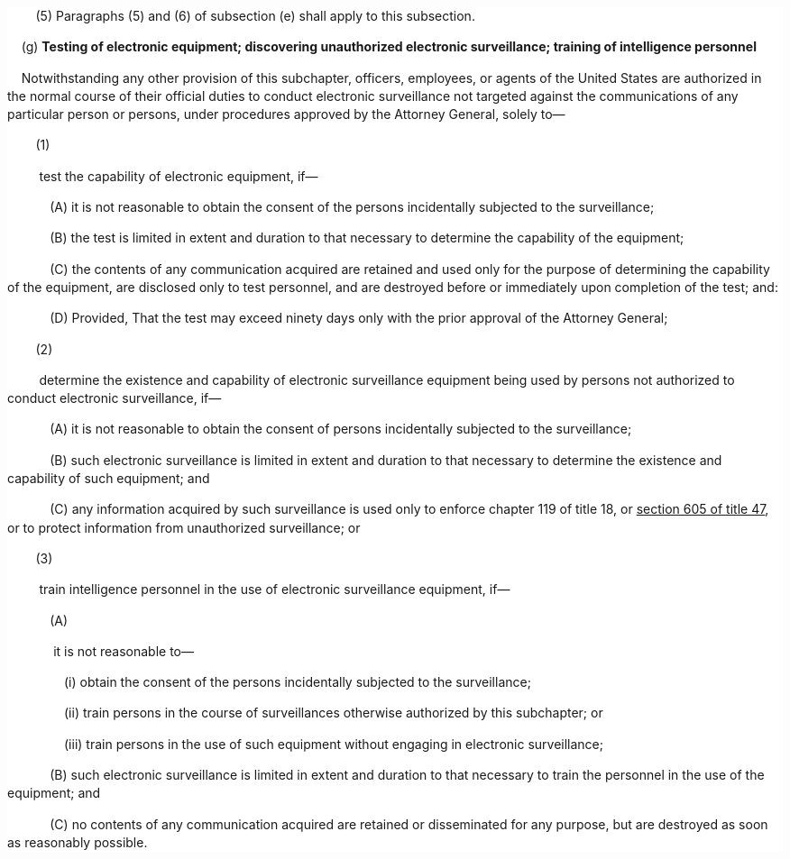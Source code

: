         (5) Paragraphs (5) and (6) of subsection (e) shall apply to this subsection.

    (g) __Testing of electronic equipment; discovering unauthorized electronic surveillance; training of intelligence personnel__ 

    Notwithstanding any other provision of this subchapter, officers, employees, or agents of the United States are authorized in the normal course of their official duties to conduct electronic surveillance not targeted against the communications of any particular person or persons, under procedures approved by the Attorney General, solely to—

        (1)

         test the capability of electronic equipment, if—

            (A) it is not reasonable to obtain the consent of the persons incidentally subjected to the surveillance;

            (B) the test is limited in extent and duration to that necessary to determine the capability of the equipment;

            (C) the contents of any communication acquired are retained and used only for the purpose of determining the capability of the equipment, are disclosed only to test personnel, and are destroyed before or immediately upon completion of the test; and:

            (D) Provided, That the test may exceed ninety days only with the prior approval of the Attorney General;

        (2)

         determine the existence and capability of electronic surveillance equipment being used by persons not authorized to conduct electronic surveillance, if—

            (A) it is not reasonable to obtain the consent of persons incidentally subjected to the surveillance;

            (B) such electronic surveillance is limited in extent and duration to that necessary to determine the existence and capability of such equipment; and

            (C) any information acquired by such surveillance is used only to enforce chapter 119 of title 18, or [section 605 of title 47][/us/usc/t47/s605], or to protect information from unauthorized surveillance; or

        (3)

         train intelligence personnel in the use of electronic surveillance equipment, if—

            (A)

             it is not reasonable to—

                (i) obtain the consent of the persons incidentally subjected to the surveillance;

                (ii) train persons in the course of surveillances otherwise authorized by this subchapter; or

                (iii) train persons in the use of such equipment without engaging in electronic surveillance;

            (B) such electronic surveillance is limited in extent and duration to that necessary to train the personnel in the use of the equipment; and

            (C) no contents of any communication acquired are retained or disseminated for any purpose, but are destroyed as soon as reasonably possible.


[/us/usc/t50/s1804]: https://publicdocs.github.io/go/links?ns=uslm&ref=%2Fus%2Fusc%2Ft50%2Fs1804
[/us/usc/t50/s1801/h]: https://publicdocs.github.io/go/links?ns=uslm&ref=%2Fus%2Fusc%2Ft50%2Fs1801%2Fh
[/us/usc/t50/s1804]: https://publicdocs.github.io/go/links?ns=uslm&ref=%2Fus%2Fusc%2Ft50%2Fs1804
[/us/usc/t50/s1804/a/3]: https://publicdocs.github.io/go/links?ns=uslm&ref=%2Fus%2Fusc%2Ft50%2Fs1804%2Fa%2F3
[/us/usc/t50/s1801/a]: https://publicdocs.github.io/go/links?ns=uslm&ref=%2Fus%2Fusc%2Ft50%2Fs1801%2Fa
[/us/usc/t50/s1801/a/4]: https://publicdocs.github.io/go/links?ns=uslm&ref=%2Fus%2Fusc%2Ft50%2Fs1801%2Fa%2F4
[/us/usc/t50/s1803]: https://publicdocs.github.io/go/links?ns=uslm&ref=%2Fus%2Fusc%2Ft50%2Fs1803
[/us/usc/t50/s1803]: https://publicdocs.github.io/go/links?ns=uslm&ref=%2Fus%2Fusc%2Ft50%2Fs1803
[/us/usc/t50/s1803]: https://publicdocs.github.io/go/links?ns=uslm&ref=%2Fus%2Fusc%2Ft50%2Fs1803
[/us/usc/t50/s1824/e]: https://publicdocs.github.io/go/links?ns=uslm&ref=%2Fus%2Fusc%2Ft50%2Fs1824%2Fe
[/us/usc/t50/s1824/e]: https://publicdocs.github.io/go/links?ns=uslm&ref=%2Fus%2Fusc%2Ft50%2Fs1824%2Fe
[/us/usc/t50/s1824/e]: https://publicdocs.github.io/go/links?ns=uslm&ref=%2Fus%2Fusc%2Ft50%2Fs1824%2Fe
[/us/usc/t47/s605]: https://publicdocs.github.io/go/links?ns=uslm&ref=%2Fus%2Fusc%2Ft47%2Fs605
[/us/usc/t50/s1802/a]: https://publicdocs.github.io/go/links?ns=uslm&ref=%2Fus%2Fusc%2Ft50%2Fs1802%2Fa
[/us/usc/t50/s1842/d/2]: https://publicdocs.github.io/go/links?ns=uslm&ref=%2Fus%2Fusc%2Ft50%2Fs1842%2Fd%2F2
[/us/pl/95/511/tI]: https://publicdocs.github.io/go/links?ns=uslm&ref=%2Fus%2Fpl%2F95%2F511%2FtI
[/us/stat/92/1790]: https://publicdocs.github.io/go/links?ns=uslm&ref=%2Fus%2Fstat%2F92%2F1790
[/us/pl/98/549]: https://publicdocs.github.io/go/links?ns=uslm&ref=%2Fus%2Fpl%2F98%2F549
[/us/stat/98/2804]: https://publicdocs.github.io/go/links?ns=uslm&ref=%2Fus%2Fstat%2F98%2F2804
[/us/pl/106/567/tVI]: https://publicdocs.github.io/go/links?ns=uslm&ref=%2Fus%2Fpl%2F106%2F567%2FtVI
[/us/stat/114/2851]: https://publicdocs.github.io/go/links?ns=uslm&ref=%2Fus%2Fstat%2F114%2F2851
[/us/pl/107/56/tII]: https://publicdocs.github.io/go/links?ns=uslm&ref=%2Fus%2Fpl%2F107%2F56%2FtII
[/us/stat/115/282]: https://publicdocs.github.io/go/links?ns=uslm&ref=%2Fus%2Fstat%2F115%2F282
[/us/pl/107/108/tIII]: https://publicdocs.github.io/go/links?ns=uslm&ref=%2Fus%2Fpl%2F107%2F108%2FtIII
[/us/stat/115/1402]: https://publicdocs.github.io/go/links?ns=uslm&ref=%2Fus%2Fstat%2F115%2F1402
[/us/pl/107/273/dB/tIV]: https://publicdocs.github.io/go/links?ns=uslm&ref=%2Fus%2Fpl%2F107%2F273%2FdB%2FtIV
[/us/stat/116/1812]: https://publicdocs.github.io/go/links?ns=uslm&ref=%2Fus%2Fstat%2F116%2F1812
[/us/pl/108/458/tI]: https://publicdocs.github.io/go/links?ns=uslm&ref=%2Fus%2Fpl%2F108%2F458%2FtI
[/us/stat/118/3691]: https://publicdocs.github.io/go/links?ns=uslm&ref=%2Fus%2Fstat%2F118%2F3691
[/us/pl/109/177/tI]: https://publicdocs.github.io/go/links?ns=uslm&ref=%2Fus%2Fpl%2F109%2F177%2FtI
[/us/stat/120/195]: https://publicdocs.github.io/go/links?ns=uslm&ref=%2Fus%2Fstat%2F120%2F195
[/us/pl/110/261/tI]: https://publicdocs.github.io/go/links?ns=uslm&ref=%2Fus%2Fpl%2F110%2F261%2FtI
[/us/stat/122/2461]: https://publicdocs.github.io/go/links?ns=uslm&ref=%2Fus%2Fstat%2F122%2F2461
[/us/pl/111/118/dB]: https://publicdocs.github.io/go/links?ns=uslm&ref=%2Fus%2Fpl%2F111%2F118%2FdB
[/us/stat/123/3470]: https://publicdocs.github.io/go/links?ns=uslm&ref=%2Fus%2Fstat%2F123%2F3470
[/us/pl/111/141]: https://publicdocs.github.io/go/links?ns=uslm&ref=%2Fus%2Fpl%2F111%2F141
[/us/stat/124/37]: https://publicdocs.github.io/go/links?ns=uslm&ref=%2Fus%2Fstat%2F124%2F37
[/us/pl/111/259/tVIII]: https://publicdocs.github.io/go/links?ns=uslm&ref=%2Fus%2Fpl%2F111%2F259%2FtVIII
[/us/stat/124/2748]: https://publicdocs.github.io/go/links?ns=uslm&ref=%2Fus%2Fstat%2F124%2F2748
[/us/pl/112/3]: https://publicdocs.github.io/go/links?ns=uslm&ref=%2Fus%2Fpl%2F112%2F3
[/us/stat/125/5]: https://publicdocs.github.io/go/links?ns=uslm&ref=%2Fus%2Fstat%2F125%2F5
[/us/pl/112/14]: https://publicdocs.github.io/go/links?ns=uslm&ref=%2Fus%2Fpl%2F112%2F14
[/us/stat/125/216]: https://publicdocs.github.io/go/links?ns=uslm&ref=%2Fus%2Fstat%2F125%2F216
[/us/pl/114/23/tVII]: https://publicdocs.github.io/go/links?ns=uslm&ref=%2Fus%2Fpl%2F114%2F23%2FtVII
[/us/stat/129/298]: https://publicdocs.github.io/go/links?ns=uslm&ref=%2Fus%2Fstat%2F129%2F298
[/us/pl/109/177/tI]: https://publicdocs.github.io/go/links?ns=uslm&ref=%2Fus%2Fpl%2F109%2F177%2FtI
[/us/stat/120/195]: https://publicdocs.github.io/go/links?ns=uslm&ref=%2Fus%2Fstat%2F120%2F195
[/us/pl/111/118/dB]: https://publicdocs.github.io/go/links?ns=uslm&ref=%2Fus%2Fpl%2F111%2F118%2FdB
[/us/stat/123/3470]: https://publicdocs.github.io/go/links?ns=uslm&ref=%2Fus%2Fstat%2F123%2F3470
[/us/pl/111/141]: https://publicdocs.github.io/go/links?ns=uslm&ref=%2Fus%2Fpl%2F111%2F141
[/us/stat/124/37]: https://publicdocs.github.io/go/links?ns=uslm&ref=%2Fus%2Fstat%2F124%2F37
[/us/pl/112/3]: https://publicdocs.github.io/go/links?ns=uslm&ref=%2Fus%2Fpl%2F112%2F3
[/us/stat/125/5]: https://publicdocs.github.io/go/links?ns=uslm&ref=%2Fus%2Fstat%2F125%2F5
[/us/pl/112/14]: https://publicdocs.github.io/go/links?ns=uslm&ref=%2Fus%2Fpl%2F112%2F14
[/us/stat/125/216]: https://publicdocs.github.io/go/links?ns=uslm&ref=%2Fus%2Fstat%2F125%2F216
[/us/pl/114/23/tVII]: https://publicdocs.github.io/go/links?ns=uslm&ref=%2Fus%2Fpl%2F114%2F23%2FtVII
[/us/stat/129/300]: https://publicdocs.github.io/go/links?ns=uslm&ref=%2Fus%2Fstat%2F129%2F300
[/us/pl/114/23]: https://publicdocs.github.io/go/links?ns=uslm&ref=%2Fus%2Fpl%2F114%2F23
[/us/pl/109/177/s102/b]: https://publicdocs.github.io/go/links?ns=uslm&ref=%2Fus%2Fpl%2F109%2F177%2Fs102%2Fb
[/us/pl/114/23]: https://publicdocs.github.io/go/links?ns=uslm&ref=%2Fus%2Fpl%2F114%2F23
[/us/usc/t50/s1804/a/7/E]: https://publicdocs.github.io/go/links?ns=uslm&ref=%2Fus%2Fusc%2Ft50%2Fs1804%2Fa%2F7%2FE
[/us/usc/t50/s1804/a/6/E]: https://publicdocs.github.io/go/links?ns=uslm&ref=%2Fus%2Fusc%2Ft50%2Fs1804%2Fa%2F6%2FE
[/us/pl/110/261/tI]: https://publicdocs.github.io/go/links?ns=uslm&ref=%2Fus%2Fpl%2F110%2F261%2FtI
[/us/stat/122/2461]: https://publicdocs.github.io/go/links?ns=uslm&ref=%2Fus%2Fstat%2F122%2F2461
[/us/usc/t50/s1804/d]: https://publicdocs.github.io/go/links?ns=uslm&ref=%2Fus%2Fusc%2Ft50%2Fs1804%2Fd
[/us/usc/t50/s1804/c]: https://publicdocs.github.io/go/links?ns=uslm&ref=%2Fus%2Fusc%2Ft50%2Fs1804%2Fc
[/us/pl/110/261/tI]: https://publicdocs.github.io/go/links?ns=uslm&ref=%2Fus%2Fpl%2F110%2F261%2FtI
[/us/stat/122/2461]: https://publicdocs.github.io/go/links?ns=uslm&ref=%2Fus%2Fstat%2F122%2F2461
[/us/pl/95/511]: https://publicdocs.github.io/go/links?ns=uslm&ref=%2Fus%2Fpl%2F95%2F511
[/us/stat/92/1783]: https://publicdocs.github.io/go/links?ns=uslm&ref=%2Fus%2Fstat%2F92%2F1783
[/us/usc/t50/s1801]: https://publicdocs.github.io/go/links?ns=uslm&ref=%2Fus%2Fusc%2Ft50%2Fs1801
[/us/pl/107/56]: https://publicdocs.github.io/go/links?ns=uslm&ref=%2Fus%2Fpl%2F107%2F56
[/us/pl/107/108]: https://publicdocs.github.io/go/links?ns=uslm&ref=%2Fus%2Fpl%2F107%2F108
[/us/pl/107/273]: https://publicdocs.github.io/go/links?ns=uslm&ref=%2Fus%2Fpl%2F107%2F273
[/us/pl/107/56]: https://publicdocs.github.io/go/links?ns=uslm&ref=%2Fus%2Fpl%2F107%2F56
[/us/pl/114/23]: https://publicdocs.github.io/go/links?ns=uslm&ref=%2Fus%2Fpl%2F114%2F23
[/us/pl/109/177]: https://publicdocs.github.io/go/links?ns=uslm&ref=%2Fus%2Fpl%2F109%2F177
[/us/pl/109/177]: https://publicdocs.github.io/go/links?ns=uslm&ref=%2Fus%2Fpl%2F109%2F177
[/us/pl/112/14]: https://publicdocs.github.io/go/links?ns=uslm&ref=%2Fus%2Fpl%2F112%2F14
[/us/pl/114/23]: https://publicdocs.github.io/go/links?ns=uslm&ref=%2Fus%2Fpl%2F114%2F23
[/us/pl/114/23]: https://publicdocs.github.io/go/links?ns=uslm&ref=%2Fus%2Fpl%2F114%2F23
[/us/pl/114/23]: https://publicdocs.github.io/go/links?ns=uslm&ref=%2Fus%2Fpl%2F114%2F23
[/us/pl/112/14]: https://publicdocs.github.io/go/links?ns=uslm&ref=%2Fus%2Fpl%2F112%2F14
[/us/pl/109/177]: https://publicdocs.github.io/go/links?ns=uslm&ref=%2Fus%2Fpl%2F109%2F177
[/us/pl/112/3]: https://publicdocs.github.io/go/links?ns=uslm&ref=%2Fus%2Fpl%2F112%2F3
[/us/pl/109/177]: https://publicdocs.github.io/go/links?ns=uslm&ref=%2Fus%2Fpl%2F109%2F177
[/us/pl/111/141]: https://publicdocs.github.io/go/links?ns=uslm&ref=%2Fus%2Fpl%2F111%2F141
[/us/pl/109/177]: https://publicdocs.github.io/go/links?ns=uslm&ref=%2Fus%2Fpl%2F109%2F177
[/us/pl/111/259]: https://publicdocs.github.io/go/links?ns=uslm&ref=%2Fus%2Fpl%2F111%2F259
[/us/pl/108/458]: https://publicdocs.github.io/go/links?ns=uslm&ref=%2Fus%2Fpl%2F108%2F458
[/us/pl/111/118]: https://publicdocs.github.io/go/links?ns=uslm&ref=%2Fus%2Fpl%2F111%2F118
[/us/pl/109/177]: https://publicdocs.github.io/go/links?ns=uslm&ref=%2Fus%2Fpl%2F109%2F177
[/us/pl/110/261]: https://publicdocs.github.io/go/links?ns=uslm&ref=%2Fus%2Fpl%2F110%2F261
[/us/pl/110/261]: https://publicdocs.github.io/go/links?ns=uslm&ref=%2Fus%2Fpl%2F110%2F261
[/us/pl/110/261]: https://publicdocs.github.io/go/links?ns=uslm&ref=%2Fus%2Fpl%2F110%2F261
[/us/pl/110/261]: https://publicdocs.github.io/go/links?ns=uslm&ref=%2Fus%2Fpl%2F110%2F261
[/us/pl/110/261]: https://publicdocs.github.io/go/links?ns=uslm&ref=%2Fus%2Fpl%2F110%2F261
[/us/pl/110/261]: https://publicdocs.github.io/go/links?ns=uslm&ref=%2Fus%2Fpl%2F110%2F261
[/us/pl/110/261]: https://publicdocs.github.io/go/links?ns=uslm&ref=%2Fus%2Fpl%2F110%2F261
[/us/pl/109/177]: https://publicdocs.github.io/go/links?ns=uslm&ref=%2Fus%2Fpl%2F109%2F177
[/us/pl/109/177]: https://publicdocs.github.io/go/links?ns=uslm&ref=%2Fus%2Fpl%2F109%2F177
[/us/usc/t50/s1804/a/3]: https://publicdocs.github.io/go/links?ns=uslm&ref=%2Fus%2Fusc%2Ft50%2Fs1804%2Fa%2F3
[/us/pl/109/177]: https://publicdocs.github.io/go/links?ns=uslm&ref=%2Fus%2Fpl%2F109%2F177
[/us/pl/109/177]: https://publicdocs.github.io/go/links?ns=uslm&ref=%2Fus%2Fpl%2F109%2F177
[/us/pl/109/177]: https://publicdocs.github.io/go/links?ns=uslm&ref=%2Fus%2Fpl%2F109%2F177
[/us/pl/111/118]: https://publicdocs.github.io/go/links?ns=uslm&ref=%2Fus%2Fpl%2F111%2F118
[/us/pl/111/141]: https://publicdocs.github.io/go/links?ns=uslm&ref=%2Fus%2Fpl%2F111%2F141
[/us/pl/112/3]: https://publicdocs.github.io/go/links?ns=uslm&ref=%2Fus%2Fpl%2F112%2F3
[/us/pl/112/14]: https://publicdocs.github.io/go/links?ns=uslm&ref=%2Fus%2Fpl%2F112%2F14
[/us/pl/114/23]: https://publicdocs.github.io/go/links?ns=uslm&ref=%2Fus%2Fpl%2F114%2F23
[/us/pl/109/177]: https://publicdocs.github.io/go/links?ns=uslm&ref=%2Fus%2Fpl%2F109%2F177
[/us/pl/109/177]: https://publicdocs.github.io/go/links?ns=uslm&ref=%2Fus%2Fpl%2F109%2F177
[/us/pl/109/177]: https://publicdocs.github.io/go/links?ns=uslm&ref=%2Fus%2Fpl%2F109%2F177
[/us/usc/t50/s1801/b/1/A]: https://publicdocs.github.io/go/links?ns=uslm&ref=%2Fus%2Fusc%2Ft50%2Fs1801%2Fb%2F1%2FA
[/us/pl/109/177]: https://publicdocs.github.io/go/links?ns=uslm&ref=%2Fus%2Fpl%2F109%2F177
[/us/usc/t50/s1801/b/1/A]: https://publicdocs.github.io/go/links?ns=uslm&ref=%2Fus%2Fusc%2Ft50%2Fs1801%2Fb%2F1%2FA
[/us/pl/108/458]: https://publicdocs.github.io/go/links?ns=uslm&ref=%2Fus%2Fpl%2F108%2F458
[/us/pl/111/259]: https://publicdocs.github.io/go/links?ns=uslm&ref=%2Fus%2Fpl%2F111%2F259
[/us/pl/107/273]: https://publicdocs.github.io/go/links?ns=uslm&ref=%2Fus%2Fpl%2F107%2F273
[/us/pl/107/56]: https://publicdocs.github.io/go/links?ns=uslm&ref=%2Fus%2Fpl%2F107%2F56
[/us/pl/107/108]: https://publicdocs.github.io/go/links?ns=uslm&ref=%2Fus%2Fpl%2F107%2F108
[/us/pl/107/56]: https://publicdocs.github.io/go/links?ns=uslm&ref=%2Fus%2Fpl%2F107%2F56
[/us/pl/107/56]: https://publicdocs.github.io/go/links?ns=uslm&ref=%2Fus%2Fpl%2F107%2F56
[/us/usc/t50/s1801/b/1/A]: https://publicdocs.github.io/go/links?ns=uslm&ref=%2Fus%2Fusc%2Ft50%2Fs1801%2Fb%2F1%2FA
[/us/pl/107/56]: https://publicdocs.github.io/go/links?ns=uslm&ref=%2Fus%2Fpl%2F107%2F56
[/us/pl/107/108]: https://publicdocs.github.io/go/links?ns=uslm&ref=%2Fus%2Fpl%2F107%2F108
[/us/usc/t50/s1801/b/1/A]: https://publicdocs.github.io/go/links?ns=uslm&ref=%2Fus%2Fusc%2Ft50%2Fs1801%2Fb%2F1%2FA
[/us/pl/107/108]: https://publicdocs.github.io/go/links?ns=uslm&ref=%2Fus%2Fpl%2F107%2F108
[/us/pl/107/108]: https://publicdocs.github.io/go/links?ns=uslm&ref=%2Fus%2Fpl%2F107%2F108
[/us/pl/107/56/s225]: https://publicdocs.github.io/go/links?ns=uslm&ref=%2Fus%2Fpl%2F107%2F56%2Fs225
[/us/pl/106/567/s602/b/2]: https://publicdocs.github.io/go/links?ns=uslm&ref=%2Fus%2Fpl%2F106%2F567%2Fs602%2Fb%2F2
[/us/pl/107/108]: https://publicdocs.github.io/go/links?ns=uslm&ref=%2Fus%2Fpl%2F107%2F108
[/us/pl/107/108]: https://publicdocs.github.io/go/links?ns=uslm&ref=%2Fus%2Fpl%2F107%2F108
[/us/pl/107/56/s225]: https://publicdocs.github.io/go/links?ns=uslm&ref=%2Fus%2Fpl%2F107%2F56%2Fs225
[/us/pl/106/567/s602/b/2]: https://publicdocs.github.io/go/links?ns=uslm&ref=%2Fus%2Fpl%2F106%2F567%2Fs602%2Fb%2F2
[/us/pl/107/56]: https://publicdocs.github.io/go/links?ns=uslm&ref=%2Fus%2Fpl%2F107%2F56
[/us/pl/107/273]: https://publicdocs.github.io/go/links?ns=uslm&ref=%2Fus%2Fpl%2F107%2F273
[/us/pl/106/567]: https://publicdocs.github.io/go/links?ns=uslm&ref=%2Fus%2Fpl%2F106%2F567
[/us/pl/106/567]: https://publicdocs.github.io/go/links?ns=uslm&ref=%2Fus%2Fpl%2F106%2F567
[/us/pl/106/567]: https://publicdocs.github.io/go/links?ns=uslm&ref=%2Fus%2Fpl%2F106%2F567
[/us/pl/98/549]: https://publicdocs.github.io/go/links?ns=uslm&ref=%2Fus%2Fpl%2F98%2F549
[/us/pl/98/549/s6/a]: https://publicdocs.github.io/go/links?ns=uslm&ref=%2Fus%2Fpl%2F98%2F549%2Fs6%2Fa
[/us/usc/t47/s605]: https://publicdocs.github.io/go/links?ns=uslm&ref=%2Fus%2Fusc%2Ft47%2Fs605
[/us/pl/98/549]: https://publicdocs.github.io/go/links?ns=uslm&ref=%2Fus%2Fpl%2F98%2F549
[/us/pl/110/261]: https://publicdocs.github.io/go/links?ns=uslm&ref=%2Fus%2Fpl%2F110%2F261
[/us/pl/110/261/s404]: https://publicdocs.github.io/go/links?ns=uslm&ref=%2Fus%2Fpl%2F110%2F261%2Fs404
[/us/usc/t50/s1801]: https://publicdocs.github.io/go/links?ns=uslm&ref=%2Fus%2Fusc%2Ft50%2Fs1801
[/us/pl/110/261/s402]: https://publicdocs.github.io/go/links?ns=uslm&ref=%2Fus%2Fpl%2F110%2F261%2Fs402
[/us/usc/t50/s1801]: https://publicdocs.github.io/go/links?ns=uslm&ref=%2Fus%2Fusc%2Ft50%2Fs1801
[/us/pl/109/177/tI]: https://publicdocs.github.io/go/links?ns=uslm&ref=%2Fus%2Fpl%2F109%2F177%2FtI
[/us/stat/120/195]: https://publicdocs.github.io/go/links?ns=uslm&ref=%2Fus%2Fstat%2F120%2F195
[/us/pl/111/118/dB]: https://publicdocs.github.io/go/links?ns=uslm&ref=%2Fus%2Fpl%2F111%2F118%2FdB
[/us/stat/123/3470]: https://publicdocs.github.io/go/links?ns=uslm&ref=%2Fus%2Fstat%2F123%2F3470
[/us/pl/111/141]: https://publicdocs.github.io/go/links?ns=uslm&ref=%2Fus%2Fpl%2F111%2F141
[/us/stat/124/37]: https://publicdocs.github.io/go/links?ns=uslm&ref=%2Fus%2Fstat%2F124%2F37
[/us/pl/112/3]: https://publicdocs.github.io/go/links?ns=uslm&ref=%2Fus%2Fpl%2F112%2F3
[/us/stat/125/5]: https://publicdocs.github.io/go/links?ns=uslm&ref=%2Fus%2Fstat%2F125%2F5
[/us/pl/112/14]: https://publicdocs.github.io/go/links?ns=uslm&ref=%2Fus%2Fpl%2F112%2F14
[/us/stat/125/216]: https://publicdocs.github.io/go/links?ns=uslm&ref=%2Fus%2Fstat%2F125%2F216
[/us/pl/114/23/tVII]: https://publicdocs.github.io/go/links?ns=uslm&ref=%2Fus%2Fpl%2F114%2F23%2FtVII
[/us/stat/129/300]: https://publicdocs.github.io/go/links?ns=uslm&ref=%2Fus%2Fstat%2F129%2F300
[/us/usc/t50/s1801]: https://publicdocs.github.io/go/links?ns=uslm&ref=%2Fus%2Fusc%2Ft50%2Fs1801
[/us/usc/t50/s1861]: https://publicdocs.github.io/go/links?ns=uslm&ref=%2Fus%2Fusc%2Ft50%2Fs1861
[/us/pl/109/177]: https://publicdocs.github.io/go/links?ns=uslm&ref=%2Fus%2Fpl%2F109%2F177
[/us/pl/112/14]: https://publicdocs.github.io/go/links?ns=uslm&ref=%2Fus%2Fpl%2F112%2F14
[/us/pl/114/23]: https://publicdocs.github.io/go/links?ns=uslm&ref=%2Fus%2Fpl%2F114%2F23
[/us/pl/114/23]: https://publicdocs.github.io/go/links?ns=uslm&ref=%2Fus%2Fpl%2F114%2F23
[/us/pl/108/458]: https://publicdocs.github.io/go/links?ns=uslm&ref=%2Fus%2Fpl%2F108%2F458
[/us/usc/t50/s3001]: https://publicdocs.github.io/go/links?ns=uslm&ref=%2Fus%2Fusc%2Ft50%2Fs3001
[/us/pl/108/458]: https://publicdocs.github.io/go/links?ns=uslm&ref=%2Fus%2Fpl%2F108%2F458
[/us/pl/108/458/s1097/a]: https://publicdocs.github.io/go/links?ns=uslm&ref=%2Fus%2Fpl%2F108%2F458%2Fs1097%2Fa
[/us/usc/t50/s3001]: https://publicdocs.github.io/go/links?ns=uslm&ref=%2Fus%2Fusc%2Ft50%2Fs3001
[/us/pl/107/273/dB/tIV]: https://publicdocs.github.io/go/links?ns=uslm&ref=%2Fus%2Fpl%2F107%2F273%2FdB%2FtIV
[/us/stat/116/1812]: https://publicdocs.github.io/go/links?ns=uslm&ref=%2Fus%2Fstat%2F116%2F1812
[/us/pl/107/108/tIII]: https://publicdocs.github.io/go/links?ns=uslm&ref=%2Fus%2Fpl%2F107%2F108%2FtIII
[/us/stat/115/1402]: https://publicdocs.github.io/go/links?ns=uslm&ref=%2Fus%2Fstat%2F115%2F1402
[/us/pl/107/108/s314/c/1]: https://publicdocs.github.io/go/links?ns=uslm&ref=%2Fus%2Fpl%2F107%2F108%2Fs314%2Fc%2F1
[/us/pl/107/56]: https://publicdocs.github.io/go/links?ns=uslm&ref=%2Fus%2Fpl%2F107%2F56
[/us/pl/98/549]: https://publicdocs.github.io/go/links?ns=uslm&ref=%2Fus%2Fpl%2F98%2F549
[/us/pl/98/549/s9/a]: https://publicdocs.github.io/go/links?ns=uslm&ref=%2Fus%2Fpl%2F98%2F549%2Fs9%2Fa
[/us/usc/t47/s521]: https://publicdocs.github.io/go/links?ns=uslm&ref=%2Fus%2Fusc%2Ft47%2Fs521